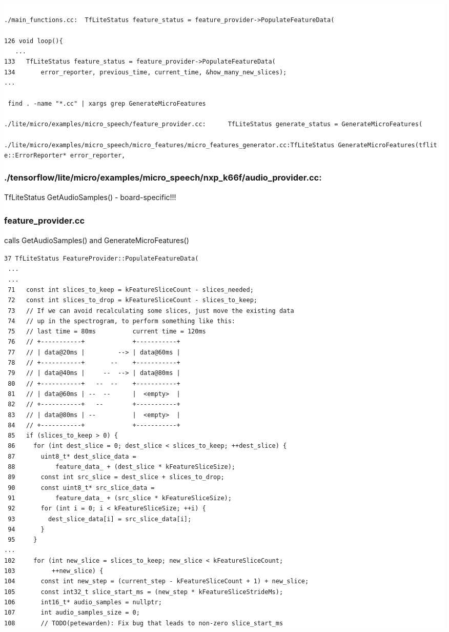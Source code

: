 

```

./main_functions.cc:  TfLiteStatus feature_status = feature_provider->PopulateFeatureData(

126 void loop(){
   ...
133   TfLiteStatus feature_status = feature_provider->PopulateFeatureData(
134       error_reporter, previous_time, current_time, &how_many_new_slices);
...

 find . -name "*.cc" | xargs grep GenerateMicroFeatures
 
./lite/micro/examples/micro_speech/feature_provider.cc:      TfLiteStatus generate_status = GenerateMicroFeatures(

./lite/micro/examples/micro_speech/micro_features/micro_features_generator.cc:TfLiteStatus GenerateMicroFeatures(tflite::ErrorReporter* error_reporter,

```
### ./tensorflow/lite/micro/examples/micro_speech/nxp_k66f/audio_provider.cc:
TfLiteStatus GetAudioSamples() - board-specific!!!
 
### feature_provider.cc
calls GetAudioSamples() and GenerateMicroFeatures()
```
37 TfLiteStatus FeatureProvider::PopulateFeatureData(
 ...
 ...
 71   const int slices_to_keep = kFeatureSliceCount - slices_needed;
 72   const int slices_to_drop = kFeatureSliceCount - slices_to_keep;
 73   // If we can avoid recalculating some slices, just move the existing data
 74   // up in the spectrogram, to perform something like this:
 75   // last time = 80ms          current time = 120ms
 76   // +-----------+             +-----------+
 77   // | data@20ms |         --> | data@60ms |
 78   // +-----------+       --    +-----------+
 79   // | data@40ms |     --  --> | data@80ms |
 80   // +-----------+   --  --    +-----------+
 81   // | data@60ms | --  --      |  <empty>  |
 82   // +-----------+   --        +-----------+
 83   // | data@80ms | --          |  <empty>  |
 84   // +-----------+             +-----------+
 85   if (slices_to_keep > 0) {
 86     for (int dest_slice = 0; dest_slice < slices_to_keep; ++dest_slice) {
 87       uint8_t* dest_slice_data =
 88           feature_data_ + (dest_slice * kFeatureSliceSize);
 89       const int src_slice = dest_slice + slices_to_drop;
 90       const uint8_t* src_slice_data =
 91           feature_data_ + (src_slice * kFeatureSliceSize);
 92       for (int i = 0; i < kFeatureSliceSize; ++i) {
 93         dest_slice_data[i] = src_slice_data[i];
 94       }
 95     }
... 
102     for (int new_slice = slices_to_keep; new_slice < kFeatureSliceCount;
103          ++new_slice) {
104       const int new_step = (current_step - kFeatureSliceCount + 1) + new_slice;
105       const int32_t slice_start_ms = (new_step * kFeatureSliceStrideMs);
106       int16_t* audio_samples = nullptr;
107       int audio_samples_size = 0;
108       // TODO(petewarden): Fix bug that leads to non-zero slice_start_ms
```